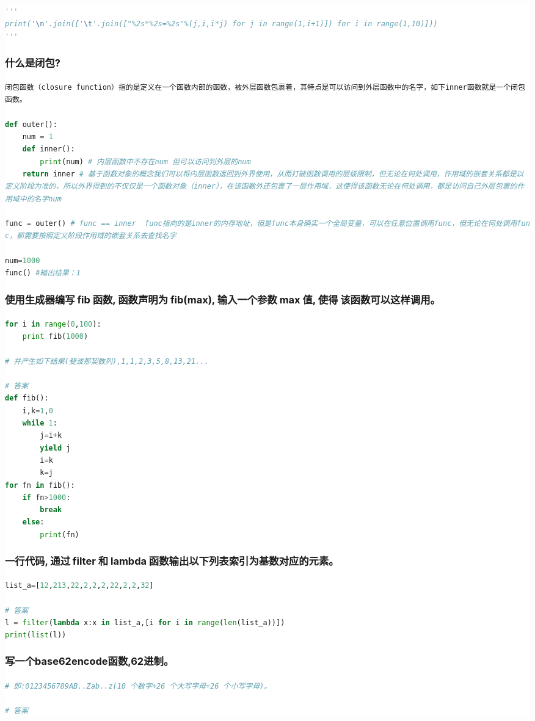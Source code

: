 ```python
'''
print('\n'.join(['\t'.join(["%2s*%2s=%2s"%(j,i,i*j) for j in range(1,i+1)]) for i in range(1,10)]))
'''


```
### 什么是闭包?
```python
闭包函数（closure function）指的是定义在一个函数内部的函数，被外层函数包裹着，其特点是可以访问到外层函数中的名字，如下inner函数就是一个闭包函数。

def outer():
    num = 1
    def inner():
        print(num) # 内层函数中不存在num 但可以访问到外层的num
    return inner # 基于函数对象的概念我们可以将内层函数返回到外界使用，从而打破函数调用的层级限制，但无论在何处调用，作用域的嵌套关系都是以定义阶段为准的，所以外界得到的不仅仅是一个函数对象（inner），在该函数外还包裹了一层作用域，这使得该函数无论在何处调用，都是访问自己外层包裹的作用域中的名字num

func = outer() # func == inner  func指向的是inner的内存地址，但是func本身确实一个全局变量，可以在任意位置调用func，但无论在何处调用func，都需要按照定义阶段作用域的嵌套关系去查找名字

num=1000
func() #输出结果：1 

```
### 使用生成器编写 fib 函数, 函数声明为 fib(max), 输入一个参数 max 值, 使得 该函数可以这样调用。
```python
for i in range(0,100):
    print fib(1000)

# 并产生如下结果(斐波那契数列),1,1,2,3,5,8,13,21...

# 答案
def fib():
    i,k=1,0
    while 1:
        j=i+k
        yield j
        i=k
        k=j
for fn in fib():
    if fn>1000:
        break
    else:
        print(fn)

```
### 一行代码, 通过 filter 和 lambda 函数输出以下列表索引为基数对应的元素。
```python
list_a=[12,213,22,2,2,2,22,2,2,32]

# 答案
l = filter(lambda x:x in list_a,[i for i in range(len(list_a))])
print(list(l))


```
### 写一个base62encode函数,62进制。
```python
# 即:0123456789AB..Zab..z(10 个数字+26 个大写字母+26 个小写字母)。 

# 答案
```